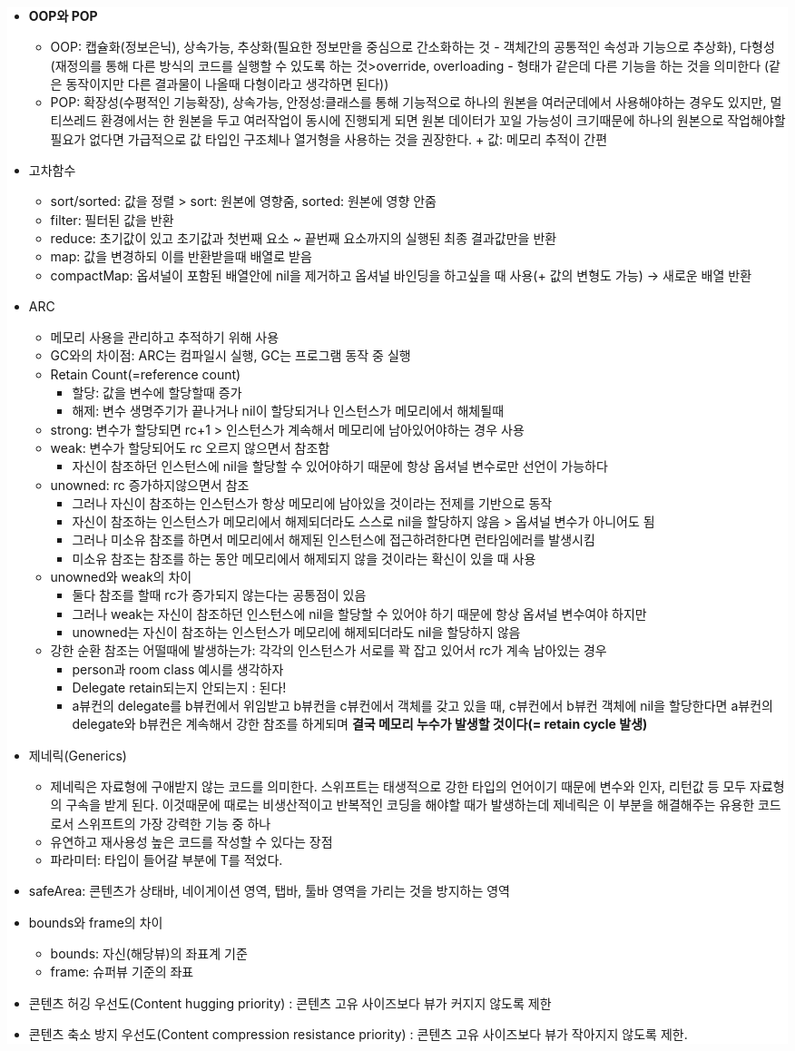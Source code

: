 - **OOP와 POP**
    - OOP: 캡슐화(정보은닉), 상속가능, 추상화(필요한 정보만을 중심으로 간소화하는 것 - 객체간의 공통적인 속성과 기능으로 추상화), 다형성(재정의를 통해 다른 방식의 코드를 실행할 수 있도록 하는 것>override, overloading - 형태가 같은데 다른 기능을 하는 것을 의미한다 (같은 동작이지만 다른 결과물이 나올때 다형이라고 생각하면 된다))
    - POP: 확장성(수평적인 기능확장), 상속가능, 안정성:클래스를 통해 기능적으로 하나의 원본을 여러군데에서 사용해야하는 경우도 있지만, 멀티쓰레드 환경에서는 한 원본을 두고 여러작업이 동시에 진행되게 되면 원본 데이터가 꼬일 가능성이 크기때문에 하나의 원본으로 작업해야할 필요가 없다면 가급적으로 값 타입인 구조체나 열거형을 사용하는 것을 권장한다. + 값: 메모리 추적이 간편

- 고차함수
    - sort/sorted: 값을 정렬 > sort: 원본에 영향줌, sorted: 원본에 영향 안줌
    - filter: 필터된 값을 반환
    - reduce: 초기값이 있고 초기값과 첫번째 요소 ~ 끝번째 요소까지의 실행된 최종 결과값만을 반환
    - map: 값을 변경하되 이를 반환받을때 배열로 받음
    - compactMap: 옵셔널이 포함된 배열안에 nil을 제거하고 옵셔널 바인딩을 하고싶을 때 사용(+ 값의 변형도 가능) → 새로운 배열 반환

- ARC
    - 메모리 사용을 관리하고 추적하기 위해 사용
    - GC와의 차이점: ARC는 컴파일시 실행, GC는 프로그램 동작 중 실행
    - Retain Count(=reference count)
      - 할당: 값을 변수에 할당할때 증가
      - 해제: 변수 생명주기가 끝나거나 nil이 할당되거나 인스턴스가 메모리에서 해체될때
    - strong: 변수가 할당되면 rc+1 > 인스턴스가 계속해서 메모리에 남아있어야하는 경우 사용
    - weak: 변수가 할당되어도 rc 오르지 않으면서 참조함
      - 자신이 참조하던 인스턴스에 nil을 할당할 수 있어야하기 때문에 항상 옵셔널 변수로만 선언이 가능하다
    - unowned: rc 증가하지않으면서 참조
      - 그러나 자신이 참조하는 인스턴스가 항상 메모리에 남아있을 것이라는 전제를 기반으로 동작
      - 자신이 참조하는 인스턴스가 메모리에서 해제되더라도 스스로 nil을 할당하지 않음 > 옵셔널 변수가 아니어도 됨
      - 그러나 미소유 참조를 하면서 메모리에서 해제된 인스턴스에 접근하려한다면 런타임에러를 발생시킴
      - 미소유 참조는 참조를 하는 동안 메모리에서 해제되지 않을 것이라는 확신이 있을 때 사용
    - unowned와 weak의 차이
      - 둘다 참조를 할때 rc가 증가되지 않는다는 공통점이 있음
      - 그러나 weak는 자신이 참조하던 인스턴스에 nil을 할당할 수 있어야 하기 때문에 항상 옵셔널 변수여야 하지만
      - unowned는 자신이 참조하는 인스턴스가 메모리에 해제되더라도 nil을 할당하지 않음
    - 강한 순환 참조는 어떨때에 발생하는가: 각각의 인스턴스가 서로를 꽉 잡고 있어서 rc가 계속 남아있는 경우
      - person과 room class 예시를 생각하자
      - Delegate retain되는지 안되는지 : 된다!
      - a뷰컨의 delegate를 b뷰컨에서 위임받고 b뷰컨을 c뷰컨에서 객체를 갖고 있을 때, c뷰컨에서 b뷰컨 객체에 nil을 할당한다면 a뷰컨의 delegate와 b뷰컨은 계속해서 강한 참조를 하게되며 **결국 메모리 누수가 발생할 것이다(= retain cycle 발생)**

- 제네릭(Generics)
  - 제네릭은 자료형에 구애받지 않는 코드를 의미한다. 스위프트는 태생적으로 강한 타입의 언어이기 때문에 변수와 인자, 리턴값 등 모두 자료형의 구속을 받게 된다. 이것때문에 때로는 비생산적이고 반복적인 코딩을 해야할 때가 발생하는데 제네릭은 이 부분을 해결해주는 유용한 코드로서 스위프트의 가장 강력한 기능 중 하나
  - 유연하고 재사용성 높은 코드를 작성할 수 있다는 장점
  - 파라미터: 타입이 들어갈 부분에 T를 적었다.


- safeArea: 콘텐츠가 상태바, 네이게이션 영역, 탭바, 툴바 영역을 가리는 것을 방지하는 영역

- bounds와 frame의 차이
  - bounds: 자신(해당뷰)의 좌표계 기준
  - frame: 슈퍼뷰 기준의 좌표

- 콘텐츠 허깅 우선도(Content hugging priority) : 콘텐츠 고유 사이즈보다 뷰가 커지지 않도록 제한
- 콘텐츠 축소 방지 우선도(Content compression resistance priority) : 콘텐츠 고유 사이즈보다 뷰가 작아지지 않도록 제한.
